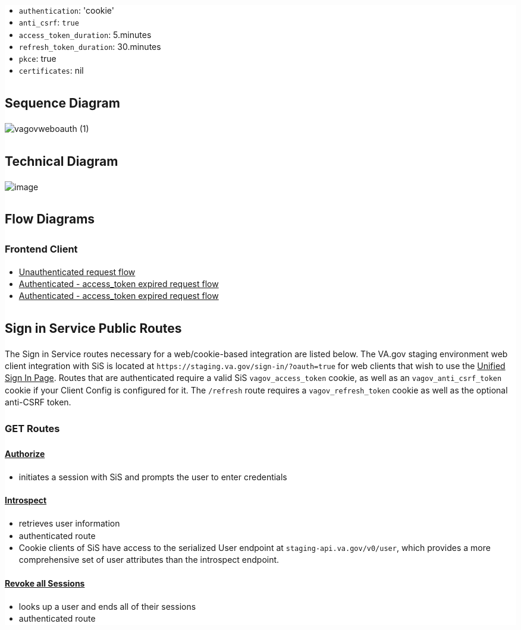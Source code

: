 - `authentication`: 'cookie'
- `anti_csrf`: `true`
- `access_token_duration`: 5.minutes
- `refresh_token_duration`: 30.minutes
- `pkce`: true
- `certificates`: nil

## Sequence Diagram

![vagovweboauth (1)](https://user-images.githubusercontent.com/71290526/175662350-1ecccfcf-4da3-4370-9483-5b15c263d428.png)

## Technical Diagram

![image](https://user-images.githubusercontent.com/71290526/175662498-2ef90001-845c-400a-945a-5564d24d992c.png)

## Flow Diagrams

### Frontend Client

- [Unauthenticated request flow](../flow%20diagrams/pkce/frontend%20driven/unauthenticated-new-session.png)
- [Authenticated - access_token expired request flow](../flow%20diagrams/pkce/frontend%20driven/authenticated-expired-access-token.png)
- [Authenticated - access_token expired request flow](../flow%20diagrams/pkce/frontend%20driven/authenticated-valid-access-token.png)

## Sign in Service Public Routes

The Sign in Service routes necessary for a web/cookie-based integration are listed below. The VA.gov staging environment web client integration with SiS is located at `https://staging.va.gov/sign-in/?oauth=true` for web clients that wish to use the [Unified Sign In Page](../../../Unified%20Sign%20In%20Pages/README.md). Routes that are authenticated require a valid SiS `vagov_access_token` cookie, as well as an `vagov_anti_csrf_token` cookie if your Client Config is configured for it. The `/refresh` route requires a `vagov_refresh_token` cookie as well as the optional anti-CSRF token.

### GET Routes

#### [Authorize](../endpoints/authorize.md)
- initiates a session with SiS and prompts the user to enter credentials

#### [Introspect](../endpoints/introspect.md)
- retrieves user information
- authenticated route
- Cookie clients of SiS have access to the serialized User endpoint at `staging-api.va.gov/v0/user`, which provides a more comprehensive set of user attributes than the introspect endpoint.

#### [Revoke all Sessions](../endpoints/revoke_all_sessions.md)
- looks up a user and ends all of their sessions
- authenticated route

